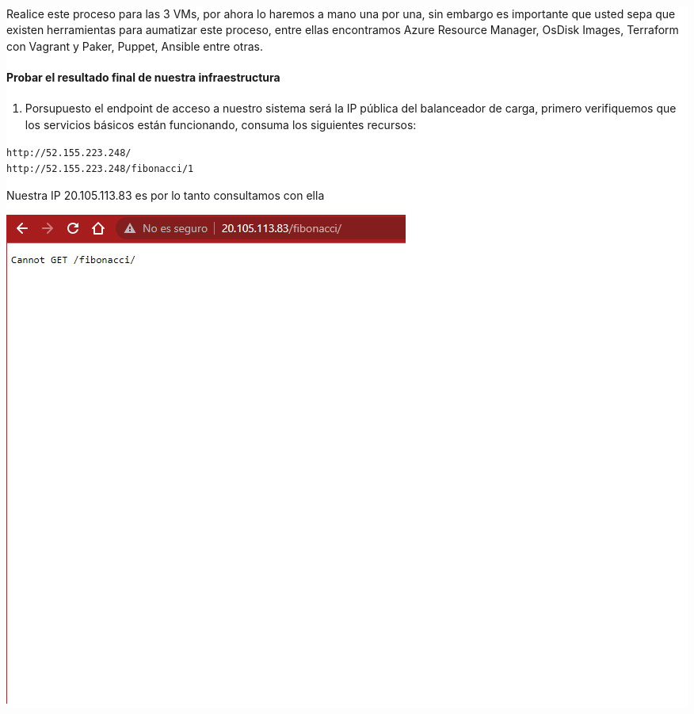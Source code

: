 Realice este proceso para las 3 VMs, por ahora lo haremos a mano una por una, sin embargo es importante que usted sepa que existen herramientas para aumatizar este proceso, entre ellas encontramos Azure Resource Manager, OsDisk Images, Terraform con Vagrant y Paker, Puppet, Ansible entre otras.

#### Probar el resultado final de nuestra infraestructura

1. Porsupuesto el endpoint de acceso a nuestro sistema será la IP pública del balanceador de carga, primero verifiquemos que los servicios básicos están funcionando, consuma los siguientes recursos:

```
http://52.155.223.248/
http://52.155.223.248/fibonacci/1
```
   
   Nuestra IP 20.105.113.83 es por lo tanto consultamos con ella
   
   ![](images/part2/19.PNG)
   